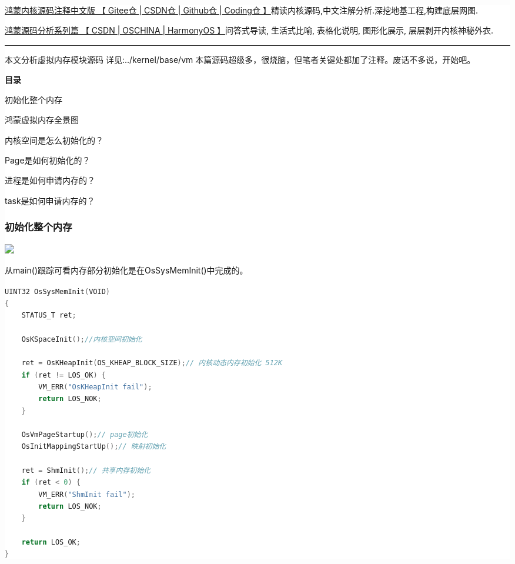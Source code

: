 [鸿蒙内核源码注释中文版 【 Gitee仓 ](https://gitee.com/weharmony/kernel_liteos_a_note)|[ CSDN仓 ](https://codechina.csdn.net/kuangyufei/kernel_liteos_a_note)|[ Github仓 ](https://github.com/kuangyufei/kernel_liteos_a_note)|[ Coding仓 】](https://weharmony.coding.net/public/harmony/kernel_liteos_a_note/git/files)精读内核源码,中文注解分析.深挖地基工程,构建底层网图.

[鸿蒙源码分析系列篇 【 CSDN ](https://blog.csdn.net/kuangyufei/article/details/108727970)[| OSCHINA ](https://my.oschina.net/u/3751245/blog/4626852)[| HarmonyOS 】](https://weharmony.github.io/)问答式导读, 生活式比喻, 表格化说明, 图形化展示, 层层剥开内核神秘外衣.

---

本文分析虚拟内存模块源码 详见:../kernel/base/vm 本篇源码超级多，很烧脑，但笔者关键处都加了注释。废话不多说，开始吧。

**目录**

初始化整个内存

鸿蒙虚拟内存全景图

内核空间是怎么初始化的？

Page是如何初始化的？

进程是如何申请内存的？

task是如何申请内存的？

### 初始化整个内存

![](https://img-blog.csdnimg.cn/20200927094931590.png)

从main()跟踪可看内存部分初始化是在OsSysMemInit()中完成的。

```cpp
UINT32 OsSysMemInit(VOID)
{
    STATUS_T ret;

    OsKSpaceInit();//内核空间初始化

    ret = OsKHeapInit(OS_KHEAP_BLOCK_SIZE);// 内核动态内存初始化 512K   
    if (ret != LOS_OK) {
        VM_ERR("OsKHeapInit fail");
        return LOS_NOK;
    }

    OsVmPageStartup();// page初始化
    OsInitMappingStartUp();// 映射初始化

    ret = ShmInit();// 共享内存初始化
    if (ret < 0) {
        VM_ERR("ShmInit fail");  
        return LOS_NOK;
    }

    return LOS_OK;
}
```
